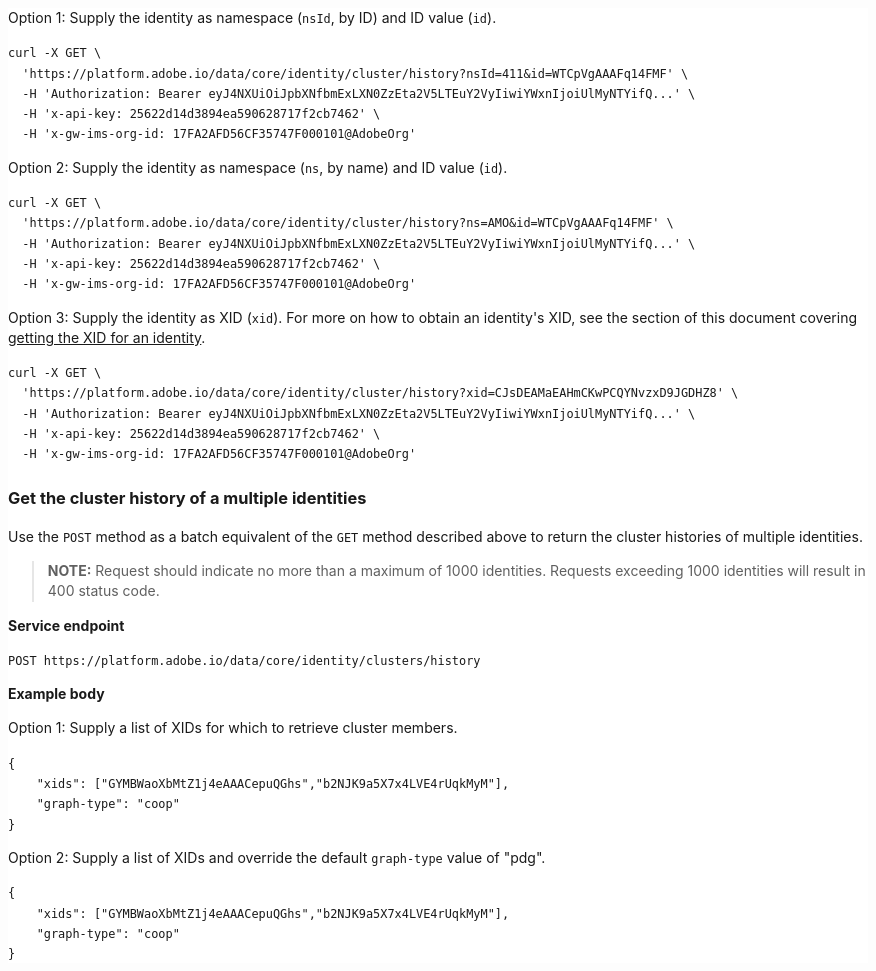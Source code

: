 Option 1: Supply the identity as namespace (`nsId`, by ID) and ID value (`id`). 
```
curl -X GET \
  'https://platform.adobe.io/data/core/identity/cluster/history?nsId=411&id=WTCpVgAAAFq14FMF' \
  -H 'Authorization: Bearer eyJ4NXUiOiJpbXNfbmExLXN0ZzEta2V5LTEuY2VyIiwiYWxnIjoiUlMyNTYifQ...' \
  -H 'x-api-key: 25622d14d3894ea590628717f2cb7462' \
  -H 'x-gw-ims-org-id: 17FA2AFD56CF35747F000101@AdobeOrg'
```

Option 2: Supply the identity as namespace (`ns`, by name) and ID value (`id`).
```
curl -X GET \
  'https://platform.adobe.io/data/core/identity/cluster/history?ns=AMO&id=WTCpVgAAAFq14FMF' \
  -H 'Authorization: Bearer eyJ4NXUiOiJpbXNfbmExLXN0ZzEta2V5LTEuY2VyIiwiYWxnIjoiUlMyNTYifQ...' \
  -H 'x-api-key: 25622d14d3894ea590628717f2cb7462' \
  -H 'x-gw-ims-org-id: 17FA2AFD56CF35747F000101@AdobeOrg'
```

Option 3: Supply the identity as XID (`xid`). For more on how to obtain an identity's XID, see the section of this document covering [getting the XID for an identity](#get-the-xid-for-an-identity).
```
curl -X GET \
  'https://platform.adobe.io/data/core/identity/cluster/history?xid=CJsDEAMaEAHmCKwPCQYNvzxD9JGDHZ8' \
  -H 'Authorization: Bearer eyJ4NXUiOiJpbXNfbmExLXN0ZzEta2V5LTEuY2VyIiwiYWxnIjoiUlMyNTYifQ...' \
  -H 'x-api-key: 25622d14d3894ea590628717f2cb7462' \
  -H 'x-gw-ims-org-id: 17FA2AFD56CF35747F000101@AdobeOrg'
```

### Get the cluster history of a multiple identities

Use the `POST` method as a batch equivalent of the `GET` method described above to return the cluster histories of multiple identities.

> **NOTE:** Request should indicate no more than a maximum of 1000 identities. Requests exceeding 1000 identities will result in 400 status code.

__Service endpoint__

```
POST https://platform.adobe.io/data/core/identity/clusters/history
```

__Example body__

Option 1: Supply a list of XIDs for which to retrieve cluster members.
```
{
    "xids": ["GYMBWaoXbMtZ1j4eAAACepuQGhs","b2NJK9a5X7x4LVE4rUqkMyM"],
    "graph-type": "coop"
}
```

Option 2: Supply a list of XIDs and override the default `graph-type` value of "pdg".
```
{
    "xids": ["GYMBWaoXbMtZ1j4eAAACepuQGhs","b2NJK9a5X7x4LVE4rUqkMyM"],
    "graph-type": "coop"
}
```
